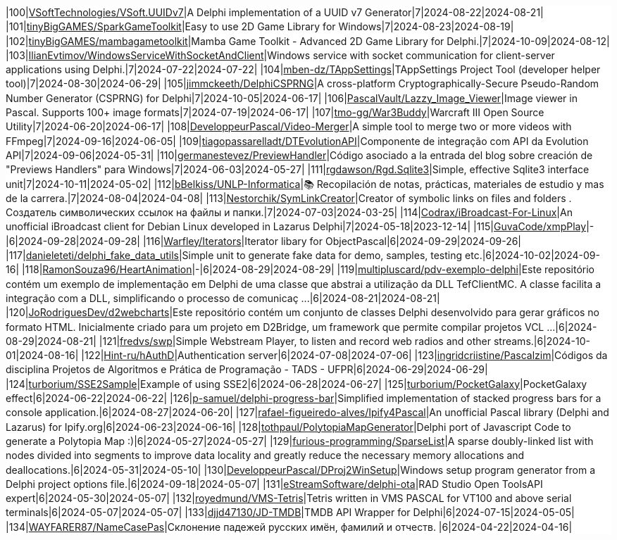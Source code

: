 |100|[VSoftTechnologies/VSoft.UUIDv7](https://github.com/VSoftTechnologies/VSoft.UUIDv7)|A Delphi implementation of a UUID v7 Generator|7|2024-08-22|2024-08-21|
|101|[tinyBigGAMES/SparkGameToolkit](https://github.com/tinyBigGAMES/SparkGameToolkit)|Easy to use 2D Game Library for Windows|7|2024-08-23|2024-08-19|
|102|[tinyBigGAMES/mambagametoolkit](https://github.com/tinyBigGAMES/mambagametoolkit)|Mamba Game Toolkit - Advanced 2D Game Library for Delphi.|7|2024-10-09|2024-08-12|
|103|[IlianEvtimov/WindowsServiceWithSocketAndClient](https://github.com/IlianEvtimov/WindowsServiceWithSocketAndClient)|Windows service with socket communication for client-server applications using Delphi.|7|2024-07-22|2024-07-22|
|104|[mben-dz/TAppSettings](https://github.com/mben-dz/TAppSettings)|TAppSettings Project Tool (developer helper tool)|7|2024-08-30|2024-06-29|
|105|[jimmckeeth/DelphiCSPRNG](https://github.com/jimmckeeth/DelphiCSPRNG)|A cross-platform Cryptographically-Secure Pseudo-Random Number Generator (CSPRNG) for Delphi|7|2024-10-05|2024-06-17|
|106|[PascalVault/Lazzy_Image_Viewer](https://github.com/PascalVault/Lazzy_Image_Viewer)|Image viewer in Pascal. Supports 100+ image formats|7|2024-07-19|2024-06-17|
|107|[tmo-gg/War3Buddy](https://github.com/tmo-gg/War3Buddy)|Warcraft III Open Source Utility|7|2024-06-20|2024-06-17|
|108|[DeveloppeurPascal/Video-Merger](https://github.com/DeveloppeurPascal/Video-Merger)|A simple tool to merge two or more videos with FFmpeg|7|2024-09-16|2024-06-05|
|109|[tiagopassarelladt/DTEvolutionAPI](https://github.com/tiagopassarelladt/DTEvolutionAPI)|Componente de integração com API da Evolution API|7|2024-09-06|2024-05-31|
|110|[germanestevez/PreviewHandler](https://github.com/germanestevez/PreviewHandler)|Código asociado a la entrada del blog sobre creación de "Previews Handlers" para Windows|7|2024-06-03|2024-05-27|
|111|[rgdawson/Rgd.Sqlite3](https://github.com/rgdawson/Rgd.Sqlite3)|Simple, effective Sqlite3 interface unit|7|2024-10-11|2024-05-02|
|112|[bBelkiss/UNLP-Informatica](https://github.com/bBelkiss/UNLP-Informatica)|📚 Recopilación de notas, prácticas, materiales de estudio y mas de la carrera.|7|2024-08-04|2024-04-08|
|113|[Nestorchik/SymLinkCreator](https://github.com/Nestorchik/SymLinkCreator)|Creator of symbolic links on files and folders . Создатель символических ссылок на файлы и папки.|7|2024-07-03|2024-03-25|
|114|[Codrax/iBroadcast-For-Linux](https://github.com/Codrax/iBroadcast-For-Linux)|An unofficial iBroadcast client for Debian Linux developed in Lazarus Delphi|7|2024-05-18|2023-12-14|
|115|[GuvaCode/xmpPlay](https://github.com/GuvaCode/xmpPlay)|-|6|2024-09-28|2024-09-28|
|116|[Warfley/Iterators](https://github.com/Warfley/Iterators)|Iterator libary for ObjectPascal|6|2024-09-29|2024-09-26|
|117|[danieleteti/delphi_fake_data_utils](https://github.com/danieleteti/delphi_fake_data_utils)|Simple unit to generate fake data for demo, samples, testing etc.|6|2024-10-02|2024-09-16|
|118|[RamonSouza96/HeartAnimation](https://github.com/RamonSouza96/HeartAnimation)|-|6|2024-08-29|2024-08-29|
|119|[multipluscard/pdv-exemplo-delphi](https://github.com/multipluscard/pdv-exemplo-delphi)|Este repositório contém um exemplo de implementação em Delphi de uma classe que abstrai a utilização da DLL TefClientMC. A classe facilita a integração com a DLL, simplificando o processo de comunicaç ...|6|2024-08-21|2024-08-21|
|120|[JoRodriguesDev/d2webcharts](https://github.com/JoRodriguesDev/d2webcharts)|Este repositório contém um conjunto de classes Delphi desenvolvido para gerar gráficos no formato HTML. Inicialmente criado para um projeto em D2Bridge, um framework que permite compilar projetos VCL  ...|6|2024-08-29|2024-08-21|
|121|[fredvs/swp](https://github.com/fredvs/swp)|Simple Webstream Player, to listen and record web radios and other streams.|6|2024-10-01|2024-08-16|
|122|[Hint-ru/hAuthD](https://github.com/Hint-ru/hAuthD)|Authentication server|6|2024-07-08|2024-07-06|
|123|[ingridcriistine/Pascalzim](https://github.com/ingridcriistine/Pascalzim)|Códigos da disciplina Projetos de Algoritmos e  Prática de Programação - TADS - UFPR|6|2024-06-29|2024-06-29|
|124|[turborium/SSE2Sample](https://github.com/turborium/SSE2Sample)|Example of using SSE2|6|2024-06-28|2024-06-27|
|125|[turborium/PocketGalaxy](https://github.com/turborium/PocketGalaxy)|PocketGalaxy effect|6|2024-06-22|2024-06-22|
|126|[p-samuel/delphi-progress-bar](https://github.com/p-samuel/delphi-progress-bar)|Simplified implementation of stacked progress bars for a console application.|6|2024-08-27|2024-06-20|
|127|[rafael-figueiredo-alves/Ipify4Pascal](https://github.com/rafael-figueiredo-alves/Ipify4Pascal)|An unofficial Pascal library (Delphi and Lazarus) for Ipify.org|6|2024-06-23|2024-06-16|
|128|[tothpaul/PolytopiaMapGenerator](https://github.com/tothpaul/PolytopiaMapGenerator)|Delphi port of Javascript Code to generate a Polytopia Map :)|6|2024-05-27|2024-05-27|
|129|[furious-programming/SparseList](https://github.com/furious-programming/SparseList)|A sparse doubly-linked list with nodes divided into segments to improve data locality and greatly reduce the necessary memory allocations and deallocations.|6|2024-05-31|2024-05-10|
|130|[DeveloppeurPascal/DProj2WinSetup](https://github.com/DeveloppeurPascal/DProj2WinSetup)|Windows setup program generator from a Delphi project options file.|6|2024-09-18|2024-05-07|
|131|[eStreamSoftware/delphi-ota](https://github.com/eStreamSoftware/delphi-ota)|RAD Studio Open ToolsAPI expert|6|2024-05-30|2024-05-07|
|132|[royedmund/VMS-Tetris](https://github.com/royedmund/VMS-Tetris)|Tetris written in VMS PASCAL for VT100 and above serial terminals|6|2024-05-07|2024-05-07|
|133|[djjd47130/JD-TMDB](https://github.com/djjd47130/JD-TMDB)|TMDB API Wrapper for Delphi|6|2024-07-15|2024-05-05|
|134|[WAYFARER87/NameCasePas](https://github.com/WAYFARER87/NameCasePas)|Склонение падежей русских имён, фамилий и отчеств. |6|2024-04-22|2024-04-16|